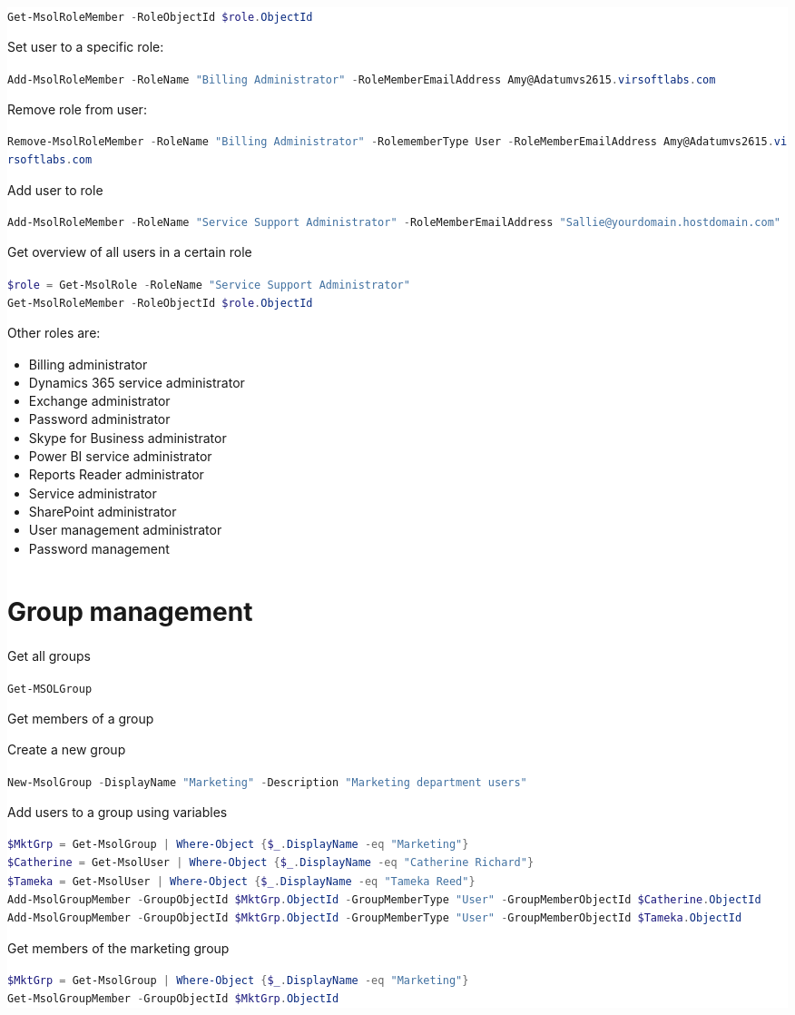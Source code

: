 ```powershell
Get-MsolRoleMember -RoleObjectId $role.ObjectId
```
Set user to a specific role:
```powershell
Add-MsolRoleMember -RoleName "Billing Administrator" -RoleMemberEmailAddress Amy@Adatumvs2615.virsoftlabs.com
```
Remove role from user:
```powershell
Remove-MsolRoleMember -RoleName "Billing Administrator" -RolememberType User -RoleMemberEmailAddress Amy@Adatumvs2615.virsoftlabs.com
```
Add user to role
```powershell
Add-MsolRoleMember -RoleName "Service Support Administrator" -RoleMemberEmailAddress "Sallie@yourdomain.hostdomain.com"
```
Get overview of all users in a certain role
```powershell
$role = Get-MsolRole -RoleName "Service Support Administrator"
Get-MsolRoleMember -RoleObjectId $role.ObjectId
```
Other roles are:
* Billing administrator
* Dynamics 365 service administrator
* Exchange administrator
* Password administrator
* Skype for Business administrator
* Power BI service administrator
* Reports Reader administrator
* Service administrator
* SharePoint administrator
* User management administrator
* Password management
<a name="groups"/>

# Group management
Get all groups
```powershell
Get-MSOLGroup
```
Get members of a group
```powershell
```
Create a new group
```powershell
New-MsolGroup -DisplayName "Marketing" -Description "Marketing department users"
```
Add users to a group using variables
```powershell
$MktGrp = Get-MsolGroup | Where-Object {$_.DisplayName -eq "Marketing"}
$Catherine = Get-MsolUser | Where-Object {$_.DisplayName -eq "Catherine Richard"}
$Tameka = Get-MsolUser | Where-Object {$_.DisplayName -eq "Tameka Reed"}
Add-MsolGroupMember -GroupObjectId $MktGrp.ObjectId -GroupMemberType "User" -GroupMemberObjectId $Catherine.ObjectId
Add-MsolGroupMember -GroupObjectId $MktGrp.ObjectId -GroupMemberType "User" -GroupMemberObjectId $Tameka.ObjectId
```
Get members of the marketing group
```powershell
$MktGrp = Get-MsolGroup | Where-Object {$_.DisplayName -eq "Marketing"}
Get-MsolGroupMember -GroupObjectId $MktGrp.ObjectId
```
